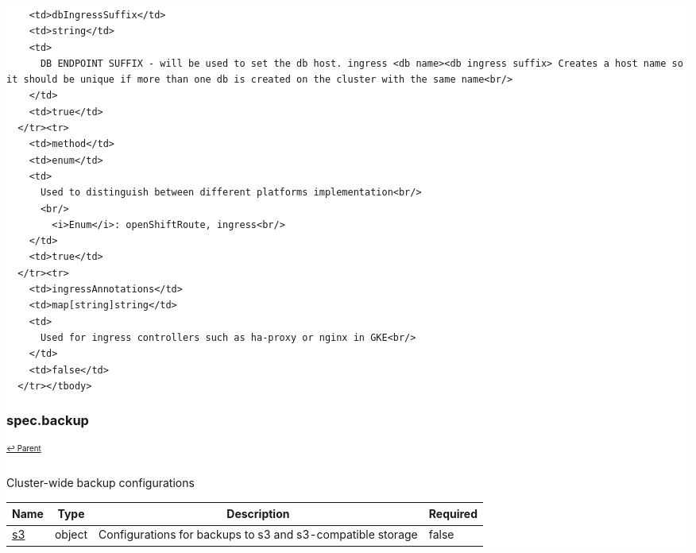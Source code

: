         <td>dbIngressSuffix</td>
        <td>string</td>
        <td>
          DB ENDPOINT SUFFIX - will be used to set the db host. ingress <db name><db ingress suffix> Creates a host name so it should be unique if more than one db is created on the cluster with the same name<br/>
        </td>
        <td>true</td>
      </tr><tr>
        <td>method</td>
        <td>enum</td>
        <td>
          Used to distinguish between different platforms implementation<br/>
          <br/>
            <i>Enum</i>: openShiftRoute, ingress<br/>
        </td>
        <td>true</td>
      </tr><tr>
        <td>ingressAnnotations</td>
        <td>map[string]string</td>
        <td>
          Used for ingress controllers such as ha-proxy or nginx in GKE<br/>
        </td>
        <td>false</td>
      </tr></tbody>
</table>


### spec.backup
<sup><sup>[↩ Parent](#spec)</sup></sup>

Cluster-wide backup configurations

<table>
    <thead>
        <tr>
            <th>Name</th>
            <th>Type</th>
            <th>Description</th>
            <th>Required</th>
        </tr>
    </thead>
    <tbody><tr>
        <td><a href="#specbackups3">s3</a></td>
        <td>object</td>
        <td>
          Configurations for backups to s3 and s3-compatible storage<br/>
        </td>
        <td>false</td>
      </tr></tbody>
</table>

